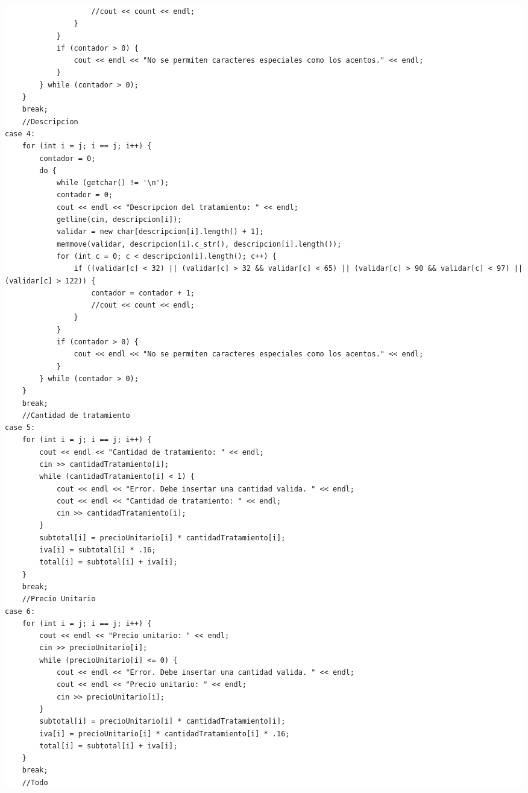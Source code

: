 						//cout << count << endl;
					}
				}
				if (contador > 0) {
					cout << endl << "No se permiten caracteres especiales como los acentos." << endl;
				}
			} while (contador > 0);
		}
		break;
		//Descripcion
	case 4:
		for (int i = j; i == j; i++) {
			contador = 0;
			do {
				while (getchar() != '\n');
				contador = 0;
				cout << endl << "Descripcion del tratamiento: " << endl;
				getline(cin, descripcion[i]);
				validar = new char[descripcion[i].length() + 1];
				memmove(validar, descripcion[i].c_str(), descripcion[i].length());
				for (int c = 0; c < descripcion[i].length(); c++) {
					if ((validar[c] < 32) || (validar[c] > 32 && validar[c] < 65) || (validar[c] > 90 && validar[c] < 97) || (validar[c] > 122)) {
						contador = contador + 1;
						//cout << count << endl;
					}
				}
				if (contador > 0) {
					cout << endl << "No se permiten caracteres especiales como los acentos." << endl;
				}
			} while (contador > 0);
		}
		break;
		//Cantidad de tratamiento
	case 5:
		for (int i = j; i == j; i++) {
			cout << endl << "Cantidad de tratamiento: " << endl;
			cin >> cantidadTratamiento[i];
			while (cantidadTratamiento[i] < 1) {
				cout << endl << "Error. Debe insertar una cantidad valida. " << endl;
				cout << endl << "Cantidad de tratamiento: " << endl;
				cin >> cantidadTratamiento[i];
			}
			subtotal[i] = precioUnitario[i] * cantidadTratamiento[i];
			iva[i] = subtotal[i] * .16;
			total[i] = subtotal[i] + iva[i];
		}
		break;
		//Precio Unitario
	case 6:
		for (int i = j; i == j; i++) {
			cout << endl << "Precio unitario: " << endl;
			cin >> precioUnitario[i];
			while (precioUnitario[i] <= 0) {
				cout << endl << "Error. Debe insertar una cantidad valida. " << endl;
				cout << endl << "Precio unitario: " << endl;
				cin >> precioUnitario[i];
			}
			subtotal[i] = precioUnitario[i] * cantidadTratamiento[i];
			iva[i] = precioUnitario[i] * cantidadTratamiento[i] * .16;
			total[i] = subtotal[i] + iva[i];
		}
		break;
		//Todo